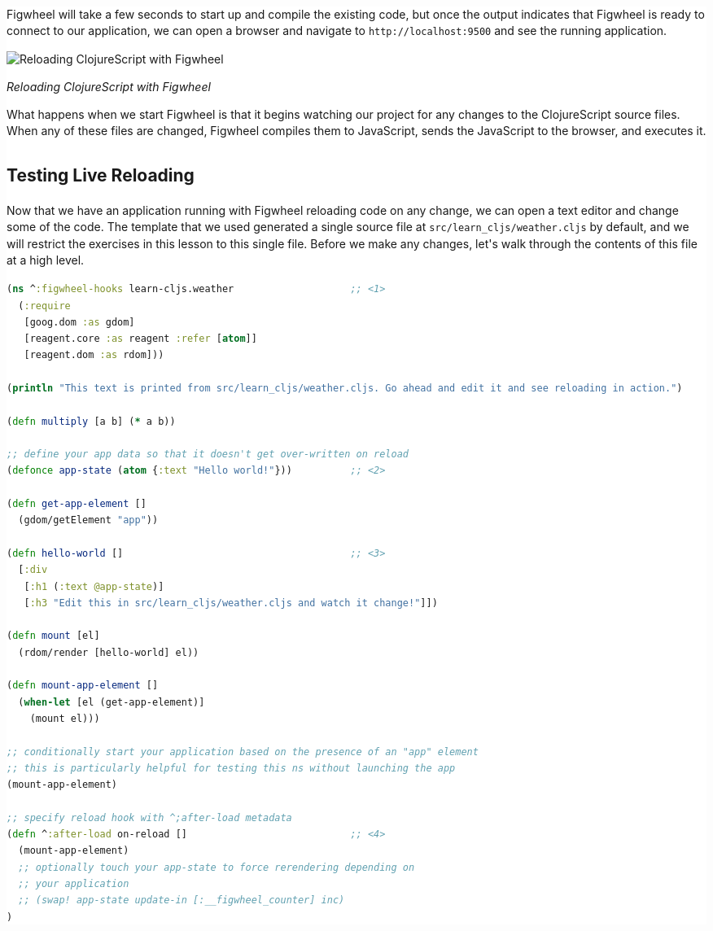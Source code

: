 Figwheel will take a few seconds to start up and compile the existing code, but
once the output indicates that Figwheel is ready to connect to our application,
we can open a browser and navigate to `http://localhost:9500` and see the
running application.

![Reloading ClojureScript with Figwheel](/img/lesson6/figwheel-app.png)

_Reloading ClojureScript with Figwheel_

What happens when we start Figwheel is that it begins watching our project for
any changes to the ClojureScript source files. When any of these files are
changed, Figwheel compiles them to JavaScript, sends the JavaScript to the
browser, and executes it.

## Testing Live Reloading

Now that we have an application running with Figwheel reloading code on any
change, we can open a text editor and change some of the code. The template that
we used generated a single source file at `src/learn_cljs/weather.cljs` by
default, and we will restrict the exercises in this lesson to this single file.
Before we make any changes, let's walk through the contents of this file at a
high level.

```clojure
(ns ^:figwheel-hooks learn-cljs.weather                    ;; <1>
  (:require
   [goog.dom :as gdom]
   [reagent.core :as reagent :refer [atom]]
   [reagent.dom :as rdom]))

(println "This text is printed from src/learn_cljs/weather.cljs. Go ahead and edit it and see reloading in action.")

(defn multiply [a b] (* a b))

;; define your app data so that it doesn't get over-written on reload
(defonce app-state (atom {:text "Hello world!"}))          ;; <2>

(defn get-app-element []
  (gdom/getElement "app"))

(defn hello-world []                                       ;; <3>
  [:div
   [:h1 (:text @app-state)]
   [:h3 "Edit this in src/learn_cljs/weather.cljs and watch it change!"]])

(defn mount [el]
  (rdom/render [hello-world] el))

(defn mount-app-element []
  (when-let [el (get-app-element)]
    (mount el)))

;; conditionally start your application based on the presence of an "app" element
;; this is particularly helpful for testing this ns without launching the app
(mount-app-element)

;; specify reload hook with ^;after-load metadata
(defn ^:after-load on-reload []                            ;; <4>
  (mount-app-element)
  ;; optionally touch your app-state to force rerendering depending on
  ;; your application
  ;; (swap! app-state update-in [:__figwheel_counter] inc)
)
```